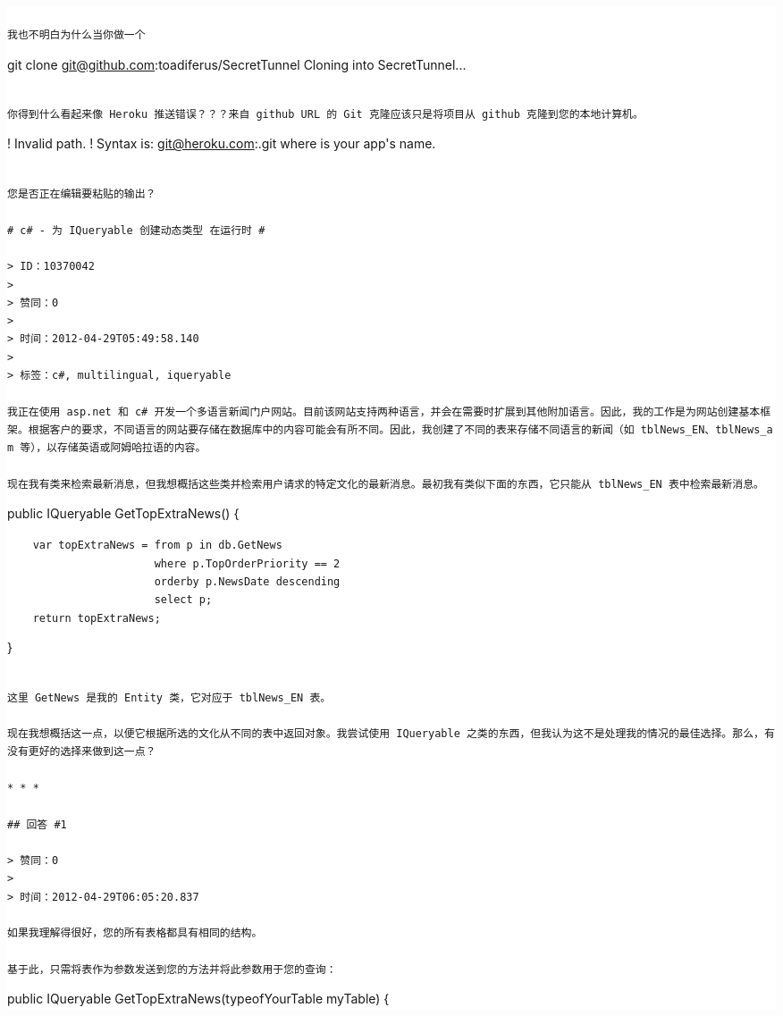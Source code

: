 ```

我也不明白为什么当你做一个

```
git clone git@github.com:toadiferus/SecretTunnel
Cloning into SecretTunnel... 
```

你得到什么看起来像 Heroku 推送错误？？？来自 github URL 的 Git 克隆应该只是将项目从 github 克隆到您的本地计算机。

```
 !  Invalid path.
 !  Syntax is: git@heroku.com:<app>.git where <app> is your app's name. 
```

您是否正在编辑要粘贴的输出？

# c# - 为 IQueryable 创建动态类型 在运行时 #

> ID：10370042
> 
> 赞同：0
> 
> 时间：2012-04-29T05:49:58.140
> 
> 标签：c#, multilingual, iqueryable

我正在使用 asp.net 和 c# 开发一个多语言新闻门户网站。目前该网站支持两种语言，并会在需要时扩展到其他附加语言。因此，我的工作是为网站创建基本框架。根据客户的要求，不同语言的网站要存储在数据库中的内容可能会有所不同。因此，我创建了不同的表来存储不同语言的新闻（如 tblNews_EN、tblNews_am 等），以存储英语或阿姆哈拉语的内容。

现在我有类来检索最新消息，但我想概括这些类并检索用户请求的特定文化的最新消息。最初我有类似下面的东西，它只能从 tblNews_EN 表中检索最新消息。

```
public IQueryable<GetNews> GetTopExtraNews()
 {

        var topExtraNews = from p in db.GetNews
                           where p.TopOrderPriority == 2
                           orderby p.NewsDate descending
                           select p;
        return topExtraNews;
} 
```

这里 GetNews 是我的 Entity 类，它对应于 tblNews_EN 表。

现在我想概括这一点，以便它根据所选的文化从不同的表中返回对象。我尝试使用 IQueryable 之类的东西，但我认为这不是处理我的情况的最佳选择。那么，有没有更好的选择来做到这一点？

* * *

## 回答 #1

> 赞同：0
> 
> 时间：2012-04-29T06:05:20.837

如果我理解得很好，您的所有表格都具有相同的结构。

基于此，只需将表作为参数发送到您的方法并将此参数用于您的查询：

```
public IQueryable<GetNews> GetTopExtraNews(typeofYourTable myTable)
{
